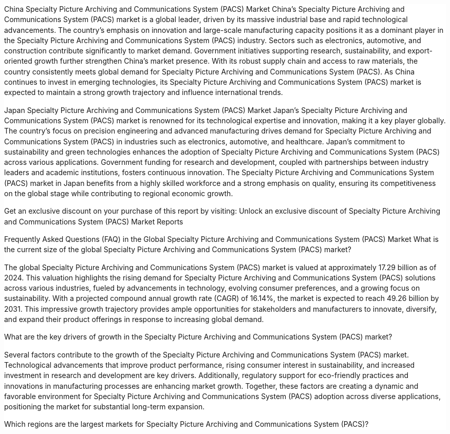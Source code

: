 China Specialty Picture Archiving and Communications System (PACS) Market
China’s Specialty Picture Archiving and Communications System (PACS) market is a global leader, driven by its massive industrial base and rapid technological advancements. The country’s emphasis on innovation and large-scale manufacturing capacity positions it as a dominant player in the Specialty Picture Archiving and Communications System (PACS) industry. Sectors such as electronics, automotive, and construction contribute significantly to market demand. Government initiatives supporting research, sustainability, and export-oriented growth further strengthen China’s market presence. With its robust supply chain and access to raw materials, the country consistently meets global demand for Specialty Picture Archiving and Communications System (PACS). As China continues to invest in emerging technologies, its Specialty Picture Archiving and Communications System (PACS) market is expected to maintain a strong growth trajectory and influence international trends.

Japan Specialty Picture Archiving and Communications System (PACS) Market
Japan’s Specialty Picture Archiving and Communications System (PACS) market is renowned for its technological expertise and innovation, making it a key player globally. The country’s focus on precision engineering and advanced manufacturing drives demand for Specialty Picture Archiving and Communications System (PACS) in industries such as electronics, automotive, and healthcare. Japan’s commitment to sustainability and green technologies enhances the adoption of Specialty Picture Archiving and Communications System (PACS) across various applications. Government funding for research and development, coupled with partnerships between industry leaders and academic institutions, fosters continuous innovation. The Specialty Picture Archiving and Communications System (PACS) market in Japan benefits from a highly skilled workforce and a strong emphasis on quality, ensuring its competitiveness on the global stage while contributing to regional economic growth.

Get an exclusive discount on your purchase of this report by visiting: Unlock an exclusive discount of Specialty Picture Archiving and Communications System (PACS) Market Reports 

Frequently Asked Questions (FAQ) in the Global Specialty Picture Archiving and Communications System (PACS) Market
What is the current size of the global Specialty Picture Archiving and Communications System (PACS) market?

The global Specialty Picture Archiving and Communications System (PACS) market is valued at approximately 17.29 billion as of 2024. This valuation highlights the rising demand for Specialty Picture Archiving and Communications System (PACS) solutions across various industries, fueled by advancements in technology, evolving consumer preferences, and a growing focus on sustainability. With a projected compound annual growth rate (CAGR) of 16.14%, the market is expected to reach 49.26 billion by 2031. This impressive growth trajectory provides ample opportunities for stakeholders and manufacturers to innovate, diversify, and expand their product offerings in response to increasing global demand.

What are the key drivers of growth in the Specialty Picture Archiving and Communications System (PACS) market?

Several factors contribute to the growth of the Specialty Picture Archiving and Communications System (PACS) market. Technological advancements that improve product performance, rising consumer interest in sustainability, and increased investment in research and development are key drivers. Additionally, regulatory support for eco-friendly practices and innovations in manufacturing processes are enhancing market growth. Together, these factors are creating a dynamic and favorable environment for Specialty Picture Archiving and Communications System (PACS) adoption across diverse applications, positioning the market for substantial long-term expansion.

Which regions are the largest markets for Specialty Picture Archiving and Communications System (PACS)?
